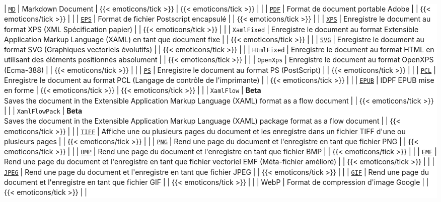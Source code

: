 | [`MD`](https://docs.fileformat.com/word-processing/md/) | Markdown Document | {{< emoticons/tick >}} | {{< emoticons/tick >}} |  |
| [`PDF`](https://docs.fileformat.com/pdf/) | Format de document portable Adobe |  | {{< emoticons/tick >}} |  |
| [`EPS`](https://docs.fileformat.com/page-description-language/eps/) | Format de fichier Postscript encapsulé |  | {{< emoticons/tick >}} |  |
| [`XPS`](https://docs.fileformat.com/page-description-language/xps/) | Enregistre le document au format XPS (XML Spécification papier) |  | {{< emoticons/tick >}} |  |
| `XamlFixed` | Enregistre le document au format Extensible Application Markup Language (XAML) en tant que document fixe |  | {{< emoticons/tick >}} |  |
| [`SVG`](https://docs.fileformat.com/page-description-language/svg/) | Enregistre le document au format SVG (Graphiques vectoriels évolutifs) |  | {{< emoticons/tick >}} |  |
| `HtmlFixed` | Enregistre le document au format HTML en utilisant des éléments positionnés absolument |  | {{< emoticons/tick >}} |  |
| `OpenXps` | Enregistre le document au format OpenXPS (Ecma-388) |  | {{< emoticons/tick >}} |  |
| [`PS`](https://docs.fileformat.com/page-description-language/ps/) | Enregistre le document au format PS (PostScript) |  | {{< emoticons/tick >}} |  |
| [`PCL`](https://docs.fileformat.com/page-description-language/pcl/) | Enregistre le document au format PCL (Langage de contrôle de l'imprimante) |  | {{< emoticons/tick >}} |  |
| [`EPUB`](https://docs.fileformat.com/ebook/epub/) | IDPF EPUB mise en forme | {{< emoticons/tick >}} | {{< emoticons/tick >}} |  |
| `XamlFlow` | **Beta**<br />Saves the document in the Extensible Application Markup Language (XAML) format as a flow document |  | {{< emoticons/tick >}} |  |
| `XamlFlowPack` | **Beta**<br />Saves the document in the Extensible Application Markup Language (XAML) package format as a flow document |  | {{< emoticons/tick >}} |  |
| [`TIFF`](https://docs.fileformat.com/image/tiff/) | Affiche une ou plusieurs pages du document et les enregistre dans un fichier TIFF d'une ou plusieurs pages |  | {{< emoticons/tick >}} |  |
| [`PNG`](https://docs.fileformat.com/image/png/) | Rend une page du document et l'enregistre en tant que fichier PNG |  | {{< emoticons/tick >}} |  |
| [`BMP`](https://docs.fileformat.com/image/bmp/) | Rend une page du document et l'enregistre en tant que fichier BMP |  | {{< emoticons/tick >}} |  |
| [`EMF`](https://docs.fileformat.com/image/emf/) | Rend une page du document et l'enregistre en tant que fichier vectoriel EMF (Méta-fichier amélioré) |  | {{< emoticons/tick >}} |  |
| [`JPEG`](https://docs.fileformat.com/image/jpeg/) | Rend une page du document et l'enregistre en tant que fichier JPEG |  | {{< emoticons/tick >}} |  |
| [`GIF`](https://docs.fileformat.com/image/gif/) | Rend une page du document et l'enregistre en tant que fichier GIF |  | {{< emoticons/tick >}} |  |
| WebP | Format de compression d'image Google |  | {{< emoticons/tick >}} |  |
